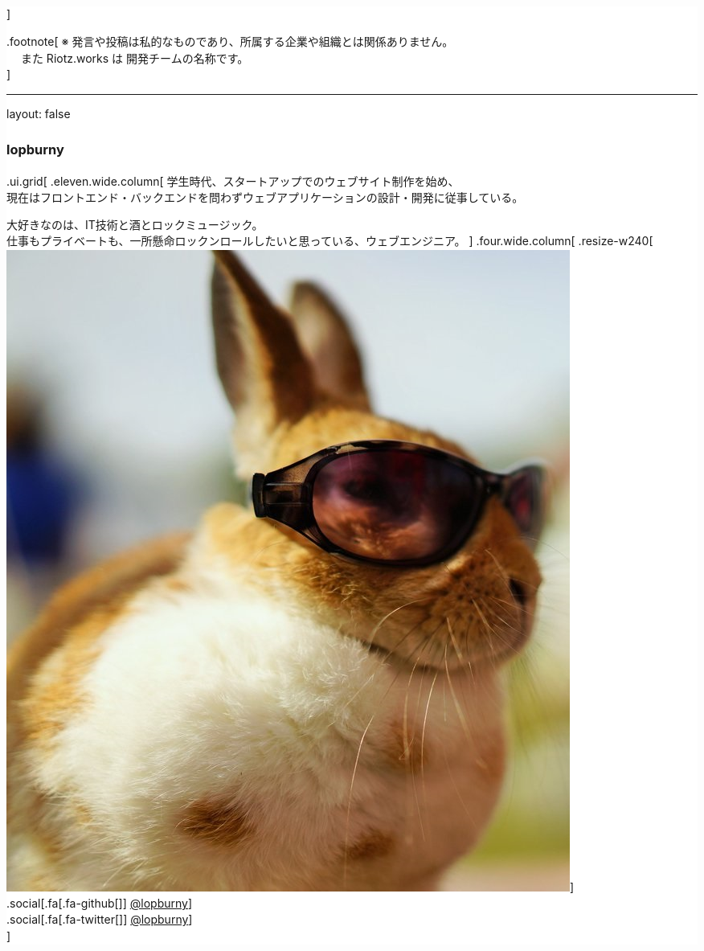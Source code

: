 ]

.footnote[
  ※ 発言や投稿は私的なものであり、所属する企業や組織とは関係ありません。  
  　 また Riotz.works は 開発チームの名称です。  
]


---
layout: false
### lopburny
.ui.grid[
.eleven.wide.column[
  学生時代、スタートアップでのウェブサイト制作を始め、  
  現在はフロントエンド・バックエンドを問わずウェブアプリケーションの設計・開発に従事している。

  大好きなのは、IT技術と酒とロックミュージック。  
  仕事もプライベートも、一所懸命ロックンロールしたいと思っている、ウェブエンジニア。
]
.four.wide.column[
  .resize-w240[![](bio/lopburny/photo.jpg)]  
  .social[.fa[.fa-github[]] [@lopburny](https://github.com/lopburny)]  
  .social[.fa[.fa-twitter[]] [@lopburny](https://twitter.com/lopburny)]  
]